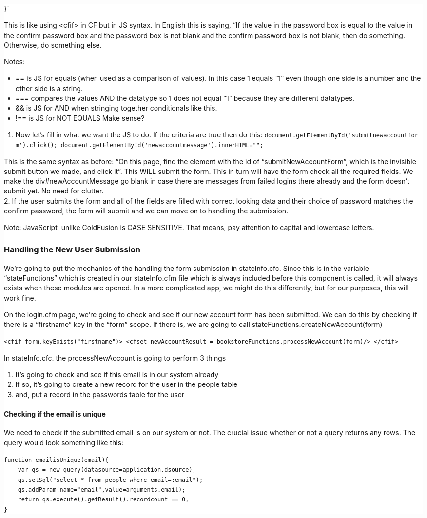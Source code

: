 }\`

This is like using \<cfif> in CF but in JS syntax. In English this is saying, “If the value in the password box is equal to the value in the confirm password box and the password box is not blank and the confirm password box is not blank, then do something. Otherwise, do something else.

Notes:

* \== is JS for equals (when used as a comparison of values). In this case 1 equals “1” even though one side is a number and the other side is a string.
* \=== compares the values AND the datatype so 1 does not equal “1” because they are different datatypes.
* && is JS for AND when stringing together conditionals like this.
* !== is JS for NOT EQUALS Make sense?

1. Now let’s fill in what we want the JS to do. If the criteria are true then do this: `document.getElementById('submitnewaccountform').click(); document.getElementById('newaccountmessage').innerHTML="";`

This is the same syntax as before: “On this page, find the element with the id of “submitNewAccountForm”, which is the invisible submit button we made, and click it”. This WILL submit the form. This in turn will have the form check all the required fields. We make the div#newAccountMessage go blank in case there are messages from failed logins there already and the form doesn’t submit yet. No need for clutter.\
2\. If the user submits the form and all of the fields are filled with correct looking data and their choice of password matches the confirm password, the form will submit and we can move on to handling the submission.

Note: JavaScript, unlike ColdFusion is CASE SENSITIVE. That means, pay attention to capital and lowercase letters.

### Handling the New User Submission

We’re going to put the mechanics of the handling the form submission in stateInfo.cfc. Since this is in the variable “stateFunctions” which is created in our stateInfo.cfm file which is always included before this component is called, it will always exists when these modules are opened. In a more complicated app, we might do this differently, but for our purposes, this will work fine.

On the login.cfm page, we’re going to check and see if our new account form has been submitted. We can do this by checking if there is a “firstname” key in the “form” scope. If there is, we are going to call stateFunctions.createNewAccount(form)

`<cfif form.keyExists("firstname")> <cfset newAccountResult = bookstoreFunctions.processNewAccount(form)/> </cfif>`

In stateInfo.cfc. the processNewAccount is going to perform 3 things

1. It’s going to check and see if this email is in our system already
2. If so, it’s going to create a new record for the user in the people table
3. and, put a record in the passwords table for the user

#### Checking if the email is unique

We need to check if the submitted email is on our system or not. The crucial issue whether or not a query returns any rows. The query would look something like this:

```
function emailisUnique(email){
    var qs = new query(datasource=application.dsource);
    qs.setSql("select * from people where email=:email");
    qs.addParam(name="email",value=arguments.email);
    return qs.execute().getResult().recordcount == 0;
}
```
